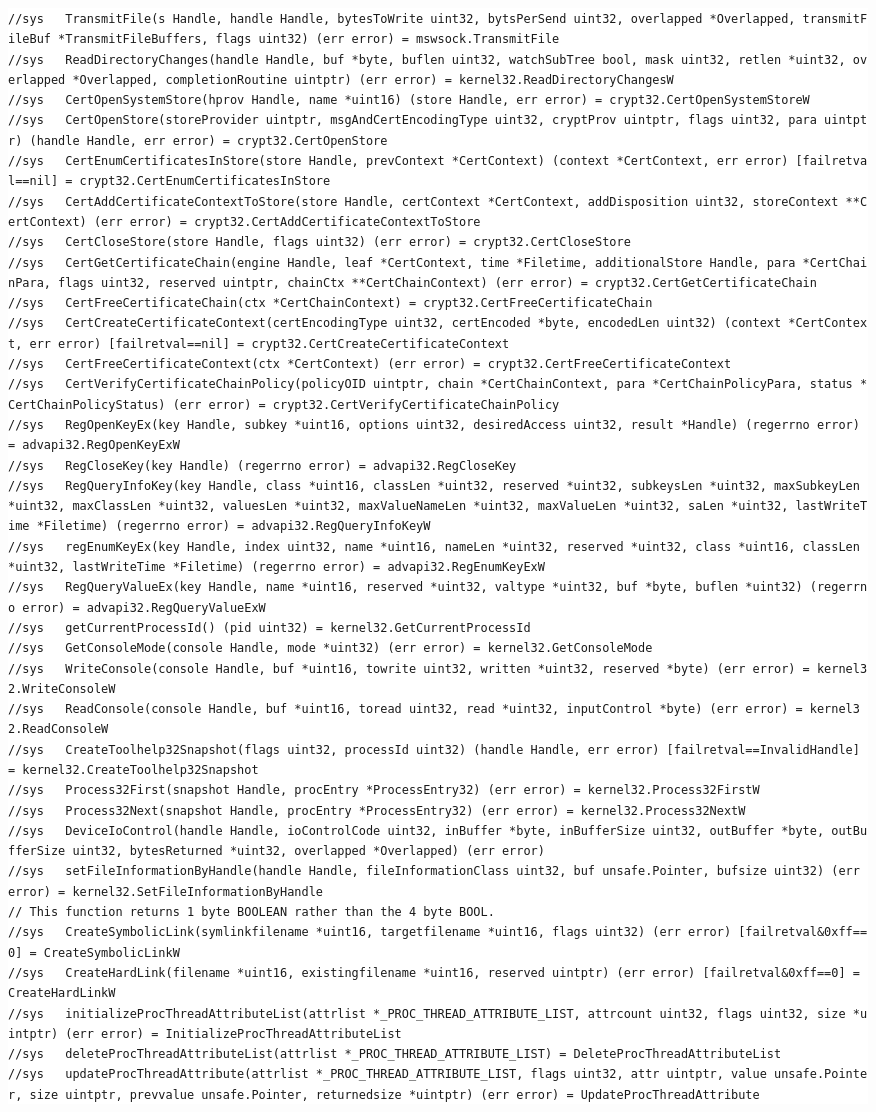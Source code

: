 ```
//sys	TransmitFile(s Handle, handle Handle, bytesToWrite uint32, bytsPerSend uint32, overlapped *Overlapped, transmitFileBuf *TransmitFileBuffers, flags uint32) (err error) = mswsock.TransmitFile
//sys	ReadDirectoryChanges(handle Handle, buf *byte, buflen uint32, watchSubTree bool, mask uint32, retlen *uint32, overlapped *Overlapped, completionRoutine uintptr) (err error) = kernel32.ReadDirectoryChangesW
//sys	CertOpenSystemStore(hprov Handle, name *uint16) (store Handle, err error) = crypt32.CertOpenSystemStoreW
//sys   CertOpenStore(storeProvider uintptr, msgAndCertEncodingType uint32, cryptProv uintptr, flags uint32, para uintptr) (handle Handle, err error) = crypt32.CertOpenStore
//sys	CertEnumCertificatesInStore(store Handle, prevContext *CertContext) (context *CertContext, err error) [failretval==nil] = crypt32.CertEnumCertificatesInStore
//sys   CertAddCertificateContextToStore(store Handle, certContext *CertContext, addDisposition uint32, storeContext **CertContext) (err error) = crypt32.CertAddCertificateContextToStore
//sys	CertCloseStore(store Handle, flags uint32) (err error) = crypt32.CertCloseStore
//sys   CertGetCertificateChain(engine Handle, leaf *CertContext, time *Filetime, additionalStore Handle, para *CertChainPara, flags uint32, reserved uintptr, chainCtx **CertChainContext) (err error) = crypt32.CertGetCertificateChain
//sys   CertFreeCertificateChain(ctx *CertChainContext) = crypt32.CertFreeCertificateChain
//sys   CertCreateCertificateContext(certEncodingType uint32, certEncoded *byte, encodedLen uint32) (context *CertContext, err error) [failretval==nil] = crypt32.CertCreateCertificateContext
//sys   CertFreeCertificateContext(ctx *CertContext) (err error) = crypt32.CertFreeCertificateContext
//sys   CertVerifyCertificateChainPolicy(policyOID uintptr, chain *CertChainContext, para *CertChainPolicyPara, status *CertChainPolicyStatus) (err error) = crypt32.CertVerifyCertificateChainPolicy
//sys	RegOpenKeyEx(key Handle, subkey *uint16, options uint32, desiredAccess uint32, result *Handle) (regerrno error) = advapi32.RegOpenKeyExW
//sys	RegCloseKey(key Handle) (regerrno error) = advapi32.RegCloseKey
//sys	RegQueryInfoKey(key Handle, class *uint16, classLen *uint32, reserved *uint32, subkeysLen *uint32, maxSubkeyLen *uint32, maxClassLen *uint32, valuesLen *uint32, maxValueNameLen *uint32, maxValueLen *uint32, saLen *uint32, lastWriteTime *Filetime) (regerrno error) = advapi32.RegQueryInfoKeyW
//sys	regEnumKeyEx(key Handle, index uint32, name *uint16, nameLen *uint32, reserved *uint32, class *uint16, classLen *uint32, lastWriteTime *Filetime) (regerrno error) = advapi32.RegEnumKeyExW
//sys	RegQueryValueEx(key Handle, name *uint16, reserved *uint32, valtype *uint32, buf *byte, buflen *uint32) (regerrno error) = advapi32.RegQueryValueExW
//sys	getCurrentProcessId() (pid uint32) = kernel32.GetCurrentProcessId
//sys	GetConsoleMode(console Handle, mode *uint32) (err error) = kernel32.GetConsoleMode
//sys	WriteConsole(console Handle, buf *uint16, towrite uint32, written *uint32, reserved *byte) (err error) = kernel32.WriteConsoleW
//sys	ReadConsole(console Handle, buf *uint16, toread uint32, read *uint32, inputControl *byte) (err error) = kernel32.ReadConsoleW
//sys	CreateToolhelp32Snapshot(flags uint32, processId uint32) (handle Handle, err error) [failretval==InvalidHandle] = kernel32.CreateToolhelp32Snapshot
//sys	Process32First(snapshot Handle, procEntry *ProcessEntry32) (err error) = kernel32.Process32FirstW
//sys	Process32Next(snapshot Handle, procEntry *ProcessEntry32) (err error) = kernel32.Process32NextW
//sys	DeviceIoControl(handle Handle, ioControlCode uint32, inBuffer *byte, inBufferSize uint32, outBuffer *byte, outBufferSize uint32, bytesReturned *uint32, overlapped *Overlapped) (err error)
//sys	setFileInformationByHandle(handle Handle, fileInformationClass uint32, buf unsafe.Pointer, bufsize uint32) (err error) = kernel32.SetFileInformationByHandle
// This function returns 1 byte BOOLEAN rather than the 4 byte BOOL.
//sys	CreateSymbolicLink(symlinkfilename *uint16, targetfilename *uint16, flags uint32) (err error) [failretval&0xff==0] = CreateSymbolicLinkW
//sys	CreateHardLink(filename *uint16, existingfilename *uint16, reserved uintptr) (err error) [failretval&0xff==0] = CreateHardLinkW
//sys	initializeProcThreadAttributeList(attrlist *_PROC_THREAD_ATTRIBUTE_LIST, attrcount uint32, flags uint32, size *uintptr) (err error) = InitializeProcThreadAttributeList
//sys	deleteProcThreadAttributeList(attrlist *_PROC_THREAD_ATTRIBUTE_LIST) = DeleteProcThreadAttributeList
//sys	updateProcThreadAttribute(attrlist *_PROC_THREAD_ATTRIBUTE_LIST, flags uint32, attr uintptr, value unsafe.Pointer, size uintptr, prevvalue unsafe.Pointer, returnedsize *uintptr) (err error) = UpdateProcThreadAttribute
```